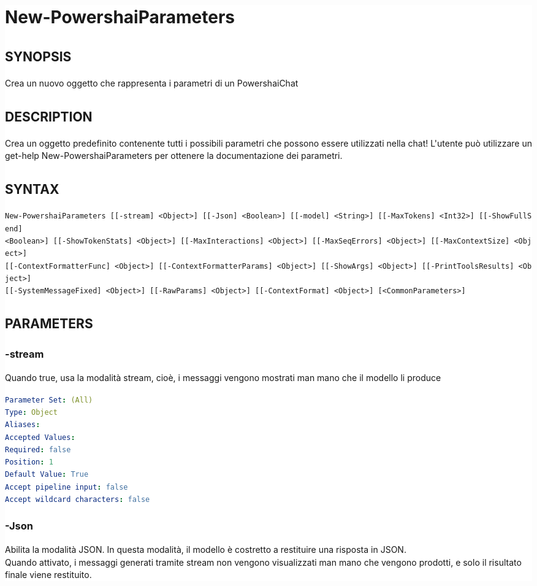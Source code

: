 ﻿---
external help file: powershai-help.xml
schema: 2.0.0
powershai: true
---

# New-PowershaiParameters

## SYNOPSIS 
Crea un nuovo oggetto che rappresenta i parametri di un PowershaiChat

## DESCRIPTION 
Crea un oggetto predefinito contenente tutti i possibili parametri che possono essere utilizzati nella chat!
L'utente può utilizzare un get-help New-PowershaiParameters per ottenere la documentazione dei parametri.

## SYNTAX 

```
New-PowershaiParameters [[-stream] <Object>] [[-Json] <Boolean>] [[-model] <String>] [[-MaxTokens] <Int32>] [[-ShowFullSend] 
<Boolean>] [[-ShowTokenStats] <Object>] [[-MaxInteractions] <Object>] [[-MaxSeqErrors] <Object>] [[-MaxContextSize] <Object>] 
[[-ContextFormatterFunc] <Object>] [[-ContextFormatterParams] <Object>] [[-ShowArgs] <Object>] [[-PrintToolsResults] <Object>] 
[[-SystemMessageFixed] <Object>] [[-RawParams] <Object>] [[-ContextFormat] <Object>] [<CommonParameters>]
```

## PARAMETERS 

### -stream
Quando true, usa la modalità stream, cioè, i messaggi vengono mostrati man mano che il modello li produce

```yml
Parameter Set: (All)
Type: Object
Aliases: 
Accepted Values: 
Required: false
Position: 1
Default Value: True
Accept pipeline input: false
Accept wildcard characters: false
```

### -Json
Abilita la modalità JSON. In questa modalità, il modello è costretto a restituire una risposta in JSON.  
Quando attivato, i messaggi generati tramite stream non vengono visualizzati man mano che vengono prodotti, e solo il risultato finale viene restituito.
